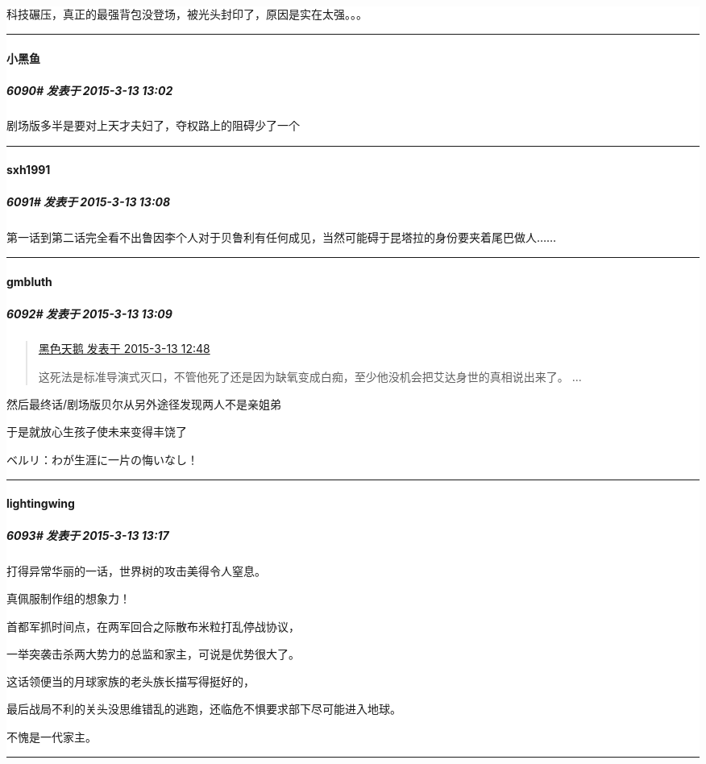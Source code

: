 科技碾压，真正的最强背包没登场，被光头封印了，原因是实在太强。。。


-----

####  小黑鱼  
##### 6090#       发表于 2015-3-13 13:02


剧场版多半是要对上天才夫妇了，夺权路上的阻碍少了一个


-----

####  sxh1991  
##### 6091#       发表于 2015-3-13 13:08


第一话到第二话完全看不出鲁因李个人对于贝鲁利有任何成见，当然可能碍于昆塔拉的身份要夹着尾巴做人……


-----

####  gmbluth  
##### 6092#       发表于 2015-3-13 13:09


<blockquote><a href="httphttps://bbs.saraba1st.com/2b/forum.php?mod=redirect&amp;goto=findpost&amp;pid=28335942&amp;ptid=1061969" target="_blank">黑色天鹅 发表于 2015-3-13 12:48</a>

这死法是标准导演式灭口，不管他死了还是因为缺氧变成白痴，至少他没机会把艾达身世的真相说出来了。 ...</blockquote>
然后最终话/剧场版贝尔从另外途径发现两人不是亲姐弟

于是就放心生孩子使未来变得丰饶了

ベルリ：わが生涯に一片の悔いなし！


-----

####  lightingwing  
##### 6093#       发表于 2015-3-13 13:17


打得异常华丽的一话，世界树的攻击美得令人窒息。

真佩服制作组的想象力！

首都军抓时间点，在两军回合之际散布米粒打乱停战协议，

一举突袭击杀两大势力的总监和家主，可说是优势很大了。


这话领便当的月球家族的老头族长描写得挺好的，

最后战局不利的关头没思维错乱的逃跑，还临危不惧要求部下尽可能进入地球。

不愧是一代家主。


-----
